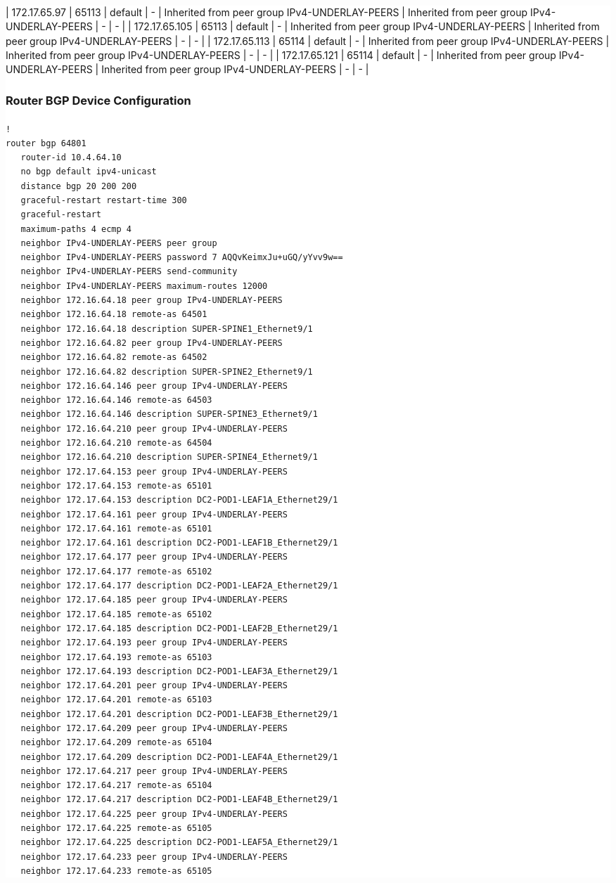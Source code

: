 | 172.17.65.97 | 65113 | default | - | Inherited from peer group IPv4-UNDERLAY-PEERS | Inherited from peer group IPv4-UNDERLAY-PEERS | - | - |
| 172.17.65.105 | 65113 | default | - | Inherited from peer group IPv4-UNDERLAY-PEERS | Inherited from peer group IPv4-UNDERLAY-PEERS | - | - |
| 172.17.65.113 | 65114 | default | - | Inherited from peer group IPv4-UNDERLAY-PEERS | Inherited from peer group IPv4-UNDERLAY-PEERS | - | - |
| 172.17.65.121 | 65114 | default | - | Inherited from peer group IPv4-UNDERLAY-PEERS | Inherited from peer group IPv4-UNDERLAY-PEERS | - | - |

### Router BGP Device Configuration

```eos
!
router bgp 64801
   router-id 10.4.64.10
   no bgp default ipv4-unicast
   distance bgp 20 200 200
   graceful-restart restart-time 300
   graceful-restart
   maximum-paths 4 ecmp 4
   neighbor IPv4-UNDERLAY-PEERS peer group
   neighbor IPv4-UNDERLAY-PEERS password 7 AQQvKeimxJu+uGQ/yYvv9w==
   neighbor IPv4-UNDERLAY-PEERS send-community
   neighbor IPv4-UNDERLAY-PEERS maximum-routes 12000
   neighbor 172.16.64.18 peer group IPv4-UNDERLAY-PEERS
   neighbor 172.16.64.18 remote-as 64501
   neighbor 172.16.64.18 description SUPER-SPINE1_Ethernet9/1
   neighbor 172.16.64.82 peer group IPv4-UNDERLAY-PEERS
   neighbor 172.16.64.82 remote-as 64502
   neighbor 172.16.64.82 description SUPER-SPINE2_Ethernet9/1
   neighbor 172.16.64.146 peer group IPv4-UNDERLAY-PEERS
   neighbor 172.16.64.146 remote-as 64503
   neighbor 172.16.64.146 description SUPER-SPINE3_Ethernet9/1
   neighbor 172.16.64.210 peer group IPv4-UNDERLAY-PEERS
   neighbor 172.16.64.210 remote-as 64504
   neighbor 172.16.64.210 description SUPER-SPINE4_Ethernet9/1
   neighbor 172.17.64.153 peer group IPv4-UNDERLAY-PEERS
   neighbor 172.17.64.153 remote-as 65101
   neighbor 172.17.64.153 description DC2-POD1-LEAF1A_Ethernet29/1
   neighbor 172.17.64.161 peer group IPv4-UNDERLAY-PEERS
   neighbor 172.17.64.161 remote-as 65101
   neighbor 172.17.64.161 description DC2-POD1-LEAF1B_Ethernet29/1
   neighbor 172.17.64.177 peer group IPv4-UNDERLAY-PEERS
   neighbor 172.17.64.177 remote-as 65102
   neighbor 172.17.64.177 description DC2-POD1-LEAF2A_Ethernet29/1
   neighbor 172.17.64.185 peer group IPv4-UNDERLAY-PEERS
   neighbor 172.17.64.185 remote-as 65102
   neighbor 172.17.64.185 description DC2-POD1-LEAF2B_Ethernet29/1
   neighbor 172.17.64.193 peer group IPv4-UNDERLAY-PEERS
   neighbor 172.17.64.193 remote-as 65103
   neighbor 172.17.64.193 description DC2-POD1-LEAF3A_Ethernet29/1
   neighbor 172.17.64.201 peer group IPv4-UNDERLAY-PEERS
   neighbor 172.17.64.201 remote-as 65103
   neighbor 172.17.64.201 description DC2-POD1-LEAF3B_Ethernet29/1
   neighbor 172.17.64.209 peer group IPv4-UNDERLAY-PEERS
   neighbor 172.17.64.209 remote-as 65104
   neighbor 172.17.64.209 description DC2-POD1-LEAF4A_Ethernet29/1
   neighbor 172.17.64.217 peer group IPv4-UNDERLAY-PEERS
   neighbor 172.17.64.217 remote-as 65104
   neighbor 172.17.64.217 description DC2-POD1-LEAF4B_Ethernet29/1
   neighbor 172.17.64.225 peer group IPv4-UNDERLAY-PEERS
   neighbor 172.17.64.225 remote-as 65105
   neighbor 172.17.64.225 description DC2-POD1-LEAF5A_Ethernet29/1
   neighbor 172.17.64.233 peer group IPv4-UNDERLAY-PEERS
   neighbor 172.17.64.233 remote-as 65105
```
